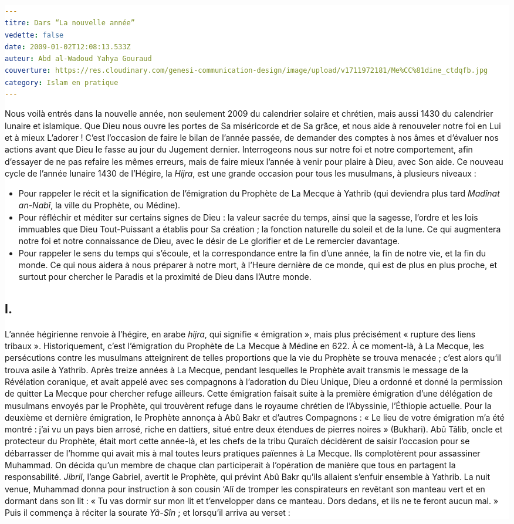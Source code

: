 ```yaml
---
titre: Dars “La nouvelle année”
vedette: false
date: 2009-01-02T12:08:13.533Z
auteur: Abd al-Wadoud Yahya Gouraud
couverture: https://res.cloudinary.com/genesi-communication-design/image/upload/v1711972181/Me%CC%81dine_ctdqfb.jpg
category: Islam en pratique
---
```

Nous voilà entrés dans la nouvelle année, non seulement 2009 du calendrier solaire et chrétien, mais aussi 1430 du calendrier lunaire et islamique. Que Dieu nous ouvre les portes de Sa miséricorde et de Sa grâce, et nous aide à renouveler notre foi en Lui et à mieux L’adorer&nbsp;! C’est l’occasion de faire le bilan de l’année passée, de demander des comptes à nos âmes et d’évaluer nos actions avant que Dieu le fasse au jour du Jugement dernier. Interrogeons nous sur notre foi et notre comportement, afin d’essayer de ne pas refaire les mêmes erreurs, mais de faire mieux l’année à venir pour plaire à Dieu, avec Son aide. Ce nouveau cycle de l’année lunaire 1430 de l’Hégire, la *Hijra*, est une grande occasion pour tous les musulmans, à plusieurs niveaux&nbsp;:

* Pour rappeler le récit et la signification de l’émigration du Prophète de La Mecque à Yathrib (qui deviendra plus tard *Madînat an-Nabî*, la ville du Prophète, ou Médine).
* Pour réfléchir et méditer sur certains signes de Dieu&nbsp;: la valeur sacrée du temps, ainsi que la sagesse, l’ordre et les lois immuables que Dieu Tout-Puissant a établis pour Sa création ; la fonction naturelle du soleil et de la lune. Ce qui augmentera notre foi et notre connaissance de Dieu, avec le désir de Le glorifier et de Le remercier davantage.
* Pour rappeler le sens du temps qui s’écoule, et la correspondance entre la fin d’une année, la fin de notre vie, et la fin du monde. Ce qui nous aidera à nous préparer à notre mort, à l’Heure dernière de ce monde, qui est de plus en plus proche, et surtout pour chercher le Paradis et la proximité de Dieu dans l’Autre monde.

## I.

L’année hégirienne renvoie à l’hégire, en arabe *hijra*, qui signifie «&nbsp;émigration&nbsp;», mais plus précisément «&nbsp;rupture des liens tribaux&nbsp;». Historiquement, c’est l’émigration du Prophète de La Mecque à Médine en 622. À ce moment-là, à La Mecque, les persécutions contre les musulmans atteignirent de telles proportions que la vie du Prophète se trouva menacée&nbsp;; c’est alors qu’il trouva asile à Yathrib. Après treize années à La Mecque, pendant lesquelles le Prophète avait transmis le message de la Révélation coranique, et avait appelé avec ses compagnons à l’adoration du Dieu Unique, Dieu a ordonné et donné la permission de quitter La Mecque pour chercher refuge ailleurs. Cette émigration faisait suite à la première émigration d’une délégation de musulmans envoyés par le Prophète, qui trouvèrent refuge dans le royaume chrétien de l’Abyssinie, l’Éthiopie actuelle. Pour la deuxième et dernière émigration, le Prophète annonça à Abû Bakr et d’autres Compagnons&nbsp;: «&nbsp;Le lieu de votre émigration m’a été montré&nbsp;: j’ai vu un pays bien arrosé, riche en dattiers, situé entre deux étendues de pierres noires&nbsp;» (Bukhari). Abû Tâlib, oncle et protecteur du Prophète, était mort cette année-là, et les chefs de la tribu Quraïch décidèrent de saisir l’occasion pour se débarrasser de l’homme qui avait mis à mal toutes leurs pratiques païennes à La Mecque. Ils complotèrent pour assassiner Muhammad. On décida qu’un membre de chaque clan participerait à l’opération de manière que tous en partagent la responsabilité. *Jibril*, l’ange Gabriel, avertit le Prophète, qui prévint Abû Bakr qu’ils allaient s’enfuir ensemble à Yathrib. La nuit venue, Muhammad donna pour instruction à son cousin ‘Alî de tromper les conspirateurs en revêtant son manteau vert et en dormant dans son lit&nbsp;: «&nbsp;Tu vas dormir sur mon lit et t’envelopper dans ce manteau. Dors dedans, et ils ne te feront aucun mal.&nbsp;» Puis il commença à réciter la sourate *Yâ-Sîn*&nbsp;; et lorsqu’il arriva au verset&nbsp;:
